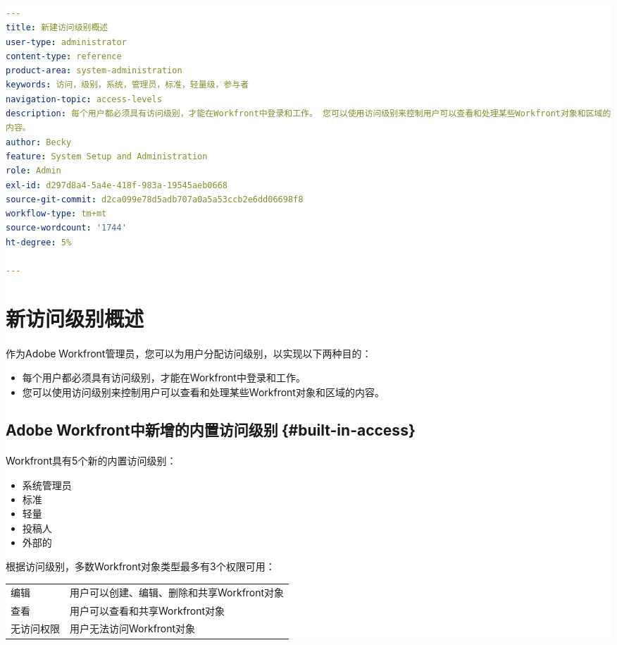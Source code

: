 ```yaml
---
title: 新建访问级别概述
user-type: administrator
content-type: reference
product-area: system-administration
keywords: 访问，级别，系统，管理员，标准，轻量级，参与者
navigation-topic: access-levels
description: 每个用户都必须具有访问级别，才能在Workfront中登录和工作。 您可以使用访问级别来控制用户可以查看和处理某些Workfront对象和区域的内容。
author: Becky
feature: System Setup and Administration
role: Admin
exl-id: d297d8a4-5a4e-418f-983a-19545aeb0668
source-git-commit: d2ca099e78d5adb707a0a5a53ccb2e6dd06698f8
workflow-type: tm+mt
source-wordcount: '1744'
ht-degree: 5%

---
```


# 新访问级别概述

作为Adobe Workfront管理员，您可以为用户分配访问级别，以实现以下两种目的：

* 每个用户都必须具有访问级别，才能在Workfront中登录和工作。
* 您可以使用访问级别来控制用户可以查看和处理某些Workfront对象和区域的内容。

## Adobe Workfront中新增的内置访问级别 {#built-in-access}

Workfront具有5个新的内置访问级别：

* 系统管理员
* 标准
* 轻量
* 投稿人
* 外部的

根据访问级别，多数Workfront对象类型最多有3个权限可用：

<table style="table-layout:auto">
    <tr>
        <td>编辑</td>
        <td>用户可以创建、编辑、删除和共享Workfront对象</td>
    </tr>
    <tr>
        <td>查看</td>
        <td>用户可以查看和共享Workfront对象</td>
    </tr>
    <tr>
        <td>无访问权限</td>
        <td>用户无法访问Workfront对象</td>
    </tr>
</table>
